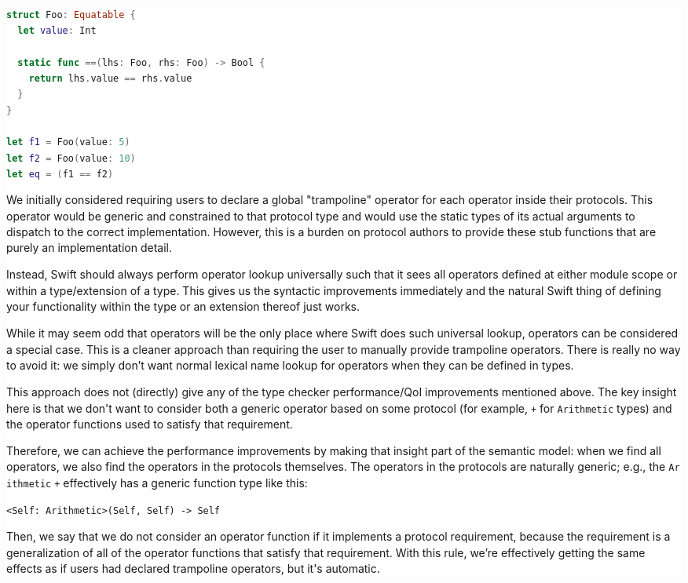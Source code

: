 ```swift
struct Foo: Equatable {
  let value: Int

  static func ==(lhs: Foo, rhs: Foo) -> Bool {
    return lhs.value == rhs.value
  }
}

let f1 = Foo(value: 5)
let f2 = Foo(value: 10)
let eq = (f1 == f2)
```

We initially considered requiring users to declare a global "trampoline"
operator for each operator inside their protocols. This operator would be
generic and constrained to that protocol type and would use the static types of
its actual arguments to dispatch to the correct implementation. However, this
is a burden on protocol authors to provide these stub functions that are purely
an implementation detail.

Instead, Swift should always perform operator lookup universally such that
it sees all operators defined at either module scope or within a type/extension
of a type. This gives us the syntactic improvements immediately and the natural
Swift thing of defining your functionality within the type or an extension
thereof just works.

While it may seem odd that operators will be the only place where Swift does
such universal lookup, operators can be considered a special case. This is a
cleaner approach than requiring the user to manually provide trampoline
operators. There is really no way to avoid it: we simply don’t want normal
lexical name lookup for operators when they can be defined in types.

This approach does not (directly) give any of the type checker performance/QoI
improvements mentioned above. The key insight here is that we don't want to
consider both a generic operator based on some protocol (for example, `+` for
`Arithmetic` types) and the operator functions used to satisfy that
requirement.

Therefore, we can achieve the performance improvements by making
that insight part of the semantic model: when we find all operators, we also
find the operators in the protocols themselves. The operators in the protocols
are naturally generic; e.g., the `Arithmetic` `+` effectively has a generic
function type like this:

```
<Self: Arithmetic>(Self, Self) -> Self
```

Then, we say that we do not consider an operator function if it implements a
protocol requirement, because the requirement is a generalization of all of the
operator functions that satisfy that requirement. With this rule, we’re
effectively getting the same effects as if users had declared trampoline
operators, but it's automatic.
